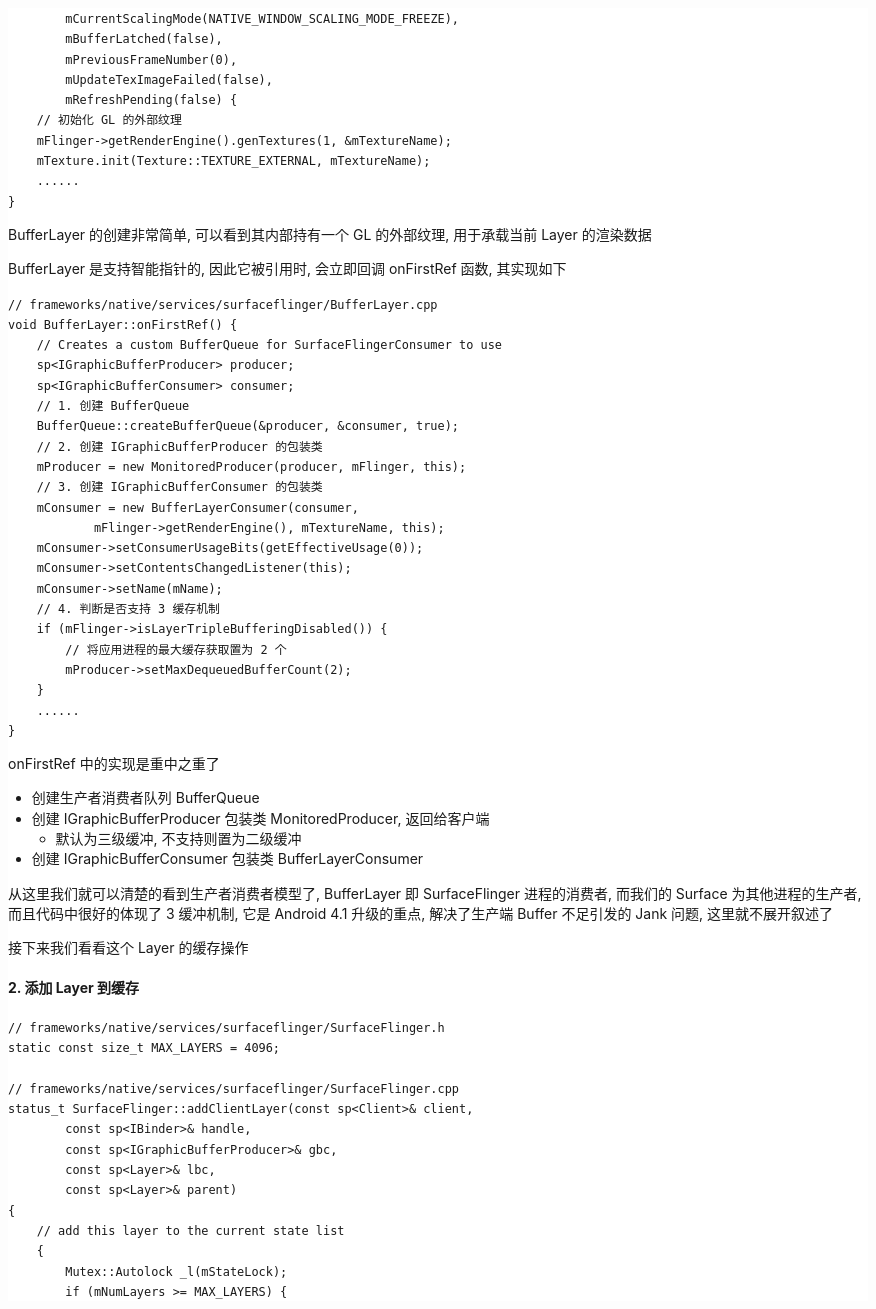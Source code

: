```
        mCurrentScalingMode(NATIVE_WINDOW_SCALING_MODE_FREEZE),
        mBufferLatched(false),
        mPreviousFrameNumber(0),
        mUpdateTexImageFailed(false),
        mRefreshPending(false) {
    // 初始化 GL 的外部纹理
    mFlinger->getRenderEngine().genTextures(1, &mTextureName);
    mTexture.init(Texture::TEXTURE_EXTERNAL, mTextureName);
    ......
}
```
BufferLayer 的创建非常简单, 可以看到其内部持有一个 GL 的外部纹理, 用于承载当前 Layer 的渲染数据

BufferLayer 是支持智能指针的, 因此它被引用时, 会立即回调 onFirstRef 函数, 其实现如下
```
// frameworks/native/services/surfaceflinger/BufferLayer.cpp
void BufferLayer::onFirstRef() {
    // Creates a custom BufferQueue for SurfaceFlingerConsumer to use
    sp<IGraphicBufferProducer> producer;
    sp<IGraphicBufferConsumer> consumer;
    // 1. 创建 BufferQueue
    BufferQueue::createBufferQueue(&producer, &consumer, true);
    // 2. 创建 IGraphicBufferProducer 的包装类
    mProducer = new MonitoredProducer(producer, mFlinger, this);
    // 3. 创建 IGraphicBufferConsumer 的包装类
    mConsumer = new BufferLayerConsumer(consumer,
            mFlinger->getRenderEngine(), mTextureName, this);
    mConsumer->setConsumerUsageBits(getEffectiveUsage(0));
    mConsumer->setContentsChangedListener(this);
    mConsumer->setName(mName);
    // 4. 判断是否支持 3 缓存机制
    if (mFlinger->isLayerTripleBufferingDisabled()) {
        // 将应用进程的最大缓存获取置为 2 个
        mProducer->setMaxDequeuedBufferCount(2);
    }
    ......
}
```
onFirstRef 中的实现是重中之重了
- 创建生产者消费者队列 BufferQueue
- 创建 IGraphicBufferProducer 包装类 MonitoredProducer, 返回给客户端
  - 默认为三级缓冲, 不支持则置为二级缓冲 
- 创建 IGraphicBufferConsumer 包装类 BufferLayerConsumer

从这里我们就可以清楚的看到生产者消费者模型了, BufferLayer 即 SurfaceFlinger 进程的消费者, 而我们的 Surface 为其他进程的生产者, 而且代码中很好的体现了 3 缓冲机制, 它是 Android 4.1 升级的重点, 解决了生产端 Buffer 不足引发的 Jank 问题, 这里就不展开叙述了

接下来我们看看这个 Layer 的缓存操作

#### 2. 添加 Layer 到缓存
```
// frameworks/native/services/surfaceflinger/SurfaceFlinger.h
static const size_t MAX_LAYERS = 4096; 

// frameworks/native/services/surfaceflinger/SurfaceFlinger.cpp
status_t SurfaceFlinger::addClientLayer(const sp<Client>& client,
        const sp<IBinder>& handle,
        const sp<IGraphicBufferProducer>& gbc,
        const sp<Layer>& lbc,
        const sp<Layer>& parent)
{
    // add this layer to the current state list
    {
        Mutex::Autolock _l(mStateLock);
        if (mNumLayers >= MAX_LAYERS) {
```